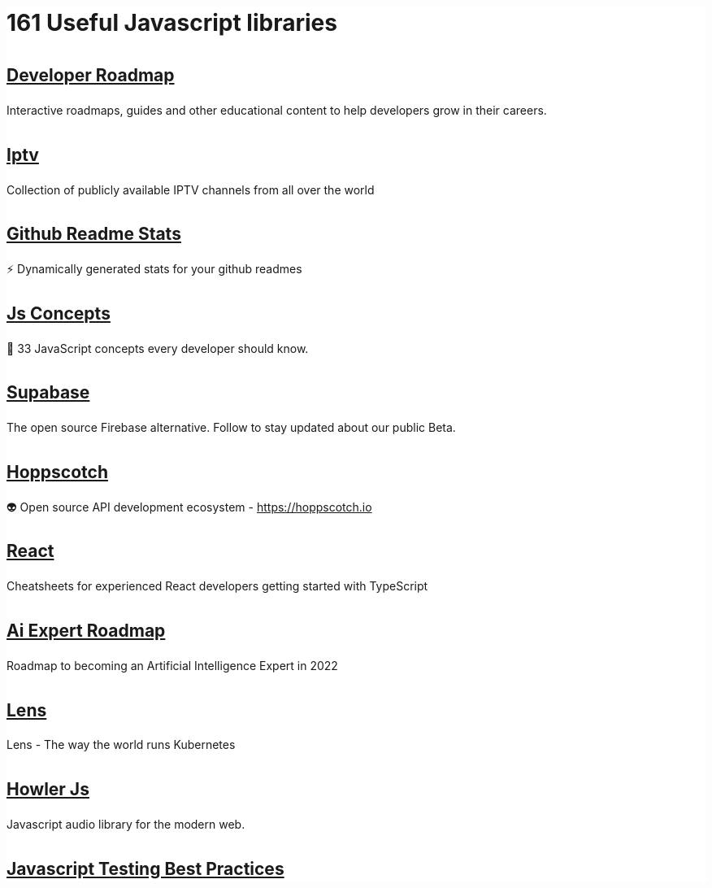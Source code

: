 # 161 Useful Javascript libraries

## [Developer Roadmap](https://github.com/kamranahmedse/developer-roadmap)

  Interactive roadmaps, guides and other educational content to help developers grow in their careers.

## [Iptv](https://github.com/iptv-org/iptv)

  Collection of publicly available IPTV channels from all over the world

## [Github Readme Stats](https://github.com/anuraghazra/github-readme-stats)

  :zap: Dynamically generated stats for your github readmes

## [Js Concepts](https://github.com/leonardomso/33-js-concepts)

  📜 33 JavaScript concepts every developer should know.

## [Supabase](https://github.com/supabase/supabase)

  The open source Firebase alternative. Follow to stay updated about our public Beta.

## [Hoppscotch](https://github.com/hoppscotch/hoppscotch)

  👽 Open source API development ecosystem - https://hoppscotch.io

## [React](https://github.com/typescript-cheatsheets/react)

  Cheatsheets for experienced React developers getting started with TypeScript

## [Ai Expert Roadmap](https://github.com/AMAI-GmbH/AI-Expert-Roadmap)

  Roadmap to becoming an Artificial Intelligence Expert in 2022

## [Lens](https://github.com/lensapp/lens)

  Lens - The way the world runs Kubernetes

## [Howler Js](https://github.com/goldfire/howler.js)

  Javascript audio library for the modern web.

## [Javascript Testing Best Practices](https://github.com/goldbergyoni/javascript-testing-best-practices)
